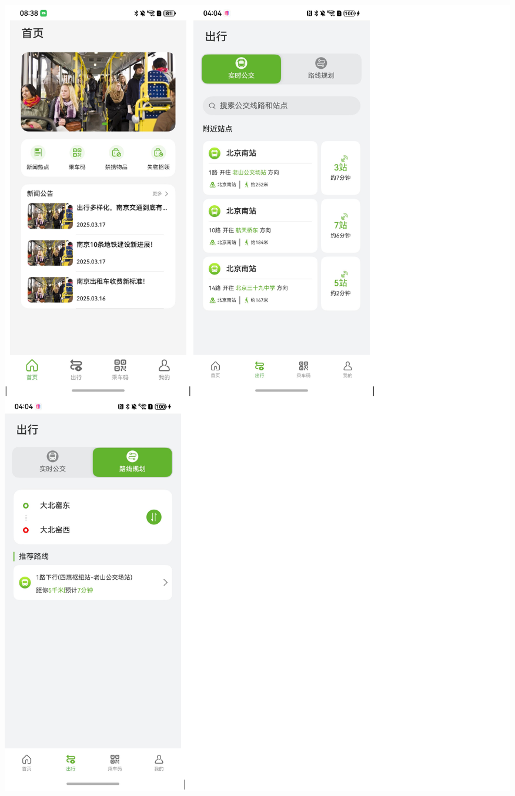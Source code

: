 | <img src="screenshots/首页.jpeg" alt="首页" width="300"> | <img src="screenshots/出行-实时公交页.jpeg" alt="实时公交" width="300"> | <img src="screenshots/出行-路线规划页.jpeg" alt="实时公交" width="300"> |